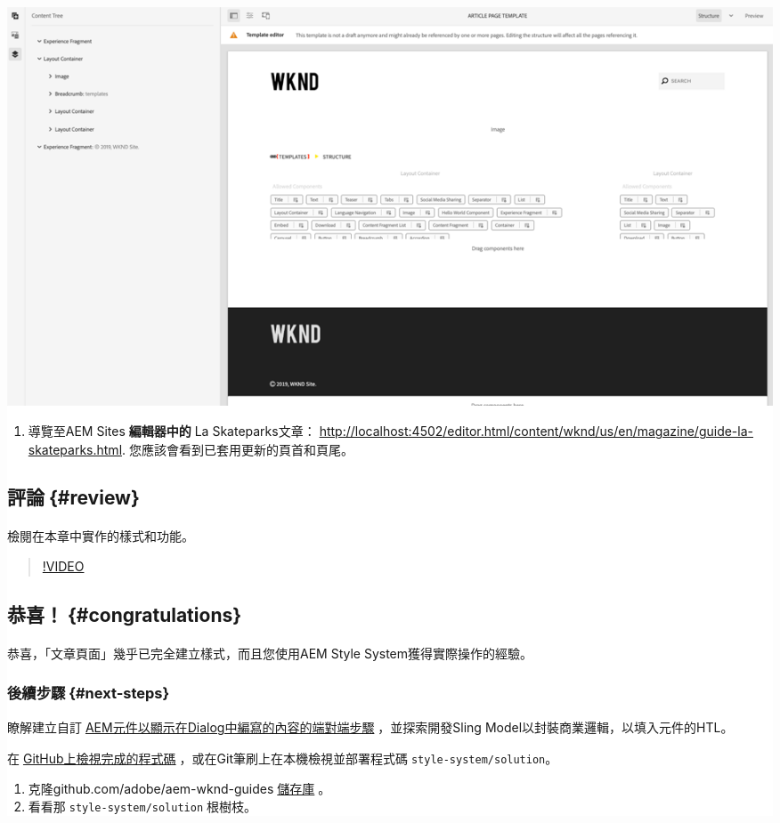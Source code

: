    ![WKND文章範本——最終樣式](assets/style-system/final-header-footer-applied.png)

1. 導覽至AEM Sites **編輯器中的** La Skateparks文章： [http://localhost:4502/editor.html/content/wknd/us/en/magazine/guide-la-skateparks.html](http://localhost:4502/editor.html/content/wknd/us/en/magazine/guide-la-skateparks.html). 您應該會看到已套用更新的頁首和頁尾。

## 評論 {#review}

檢閱在本章中實作的樣式和功能。

>[!VIDEO](https://video.tv.adobe.com/v/30378/?quality=12&learn=on)

## 恭喜！ {#congratulations}

恭喜，「文章頁面」幾乎已完全建立樣式，而且您使用AEM Style System獲得實際操作的經驗。

### 後續步驟 {#next-steps}

瞭解建立自訂 [AEM元件以顯示在Dialog中編寫的內容的端對端步驟](custom-component.md) ，並探索開發Sling Model以封裝商業邏輯，以填入元件的HTL。

在 [GitHub上檢視完成的程式碼](https://github.com/adobe/aem-guides-wknd) ，或在Git筆刷上在本機檢視並部署程式碼 `style-system/solution`。

1. 克隆github.com/adobe/aem-wknd-guides [儲存庫](https://github.com/adobe/aem-guides-wknd) 。
1. 看看那 `style-system/solution` 根樹枝。
